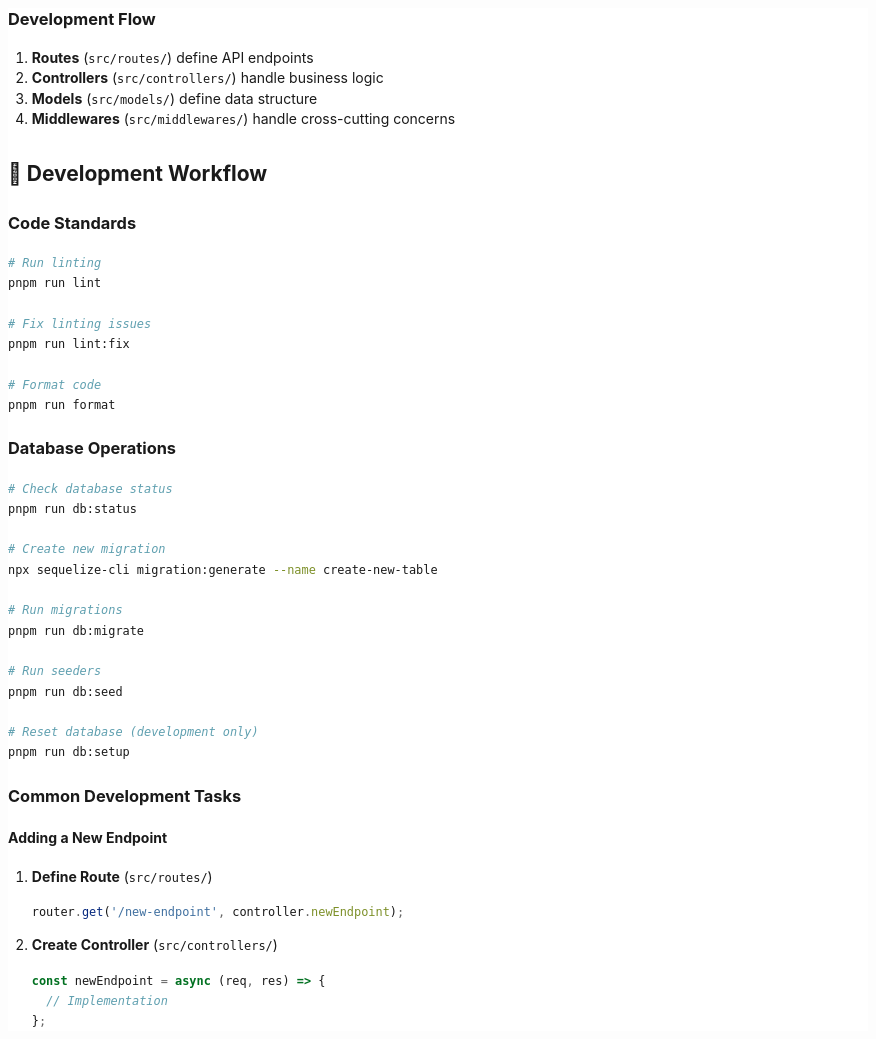 ### Development Flow

1. **Routes** (`src/routes/`) define API endpoints
2. **Controllers** (`src/controllers/`) handle business logic
3. **Models** (`src/models/`) define data structure
4. **Middlewares** (`src/middlewares/`) handle cross-cutting concerns

## 🔧 Development Workflow

### Code Standards

```bash
# Run linting
pnpm run lint

# Fix linting issues
pnpm run lint:fix

# Format code
pnpm run format
```

### Database Operations

```bash
# Check database status
pnpm run db:status

# Create new migration
npx sequelize-cli migration:generate --name create-new-table

# Run migrations
pnpm run db:migrate

# Run seeders
pnpm run db:seed

# Reset database (development only)
pnpm run db:setup
```

### Common Development Tasks

#### Adding a New Endpoint

1. **Define Route** (`src/routes/`)
   ```javascript
   router.get('/new-endpoint', controller.newEndpoint);
   ```

2. **Create Controller** (`src/controllers/`)
   ```javascript
   const newEndpoint = async (req, res) => {
     // Implementation
   };
   ```
